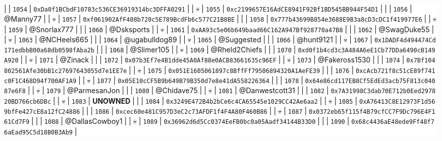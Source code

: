 |  | `1054` | `0xDa0f1BCbdF10783c536CE36919314bc3DFFA0291` |
| 💀 | `1055` | `0xc2199657E16AdCE8941F92Bf1BD545BB944F54D1` |
|  | `1056` | @Manny77 |
| 💀 | `1057` | `0xf061902AfF408b720c5E789BcdFb6c577C21B8BE` |
|  | `1058` | `0x777b43699B854e3688E9B3a8cD3cDC1f419977E6` |
| 💀 | `1059` | @Snorlax777 |
|  | `1060` | @Dsksports |
| 💀 | `1061` | `0xAA93c5e06b649baad66C162A947Bf928770a47B8` |
|  | `1062` | @SwagDuke55 |
| 💀 | `1063` | @NCHeels665 |
|  | `1064` | @ugabulldog89 |
| 💀 | `1065` | @Suggested |
|  | `1066` | @hunt9121 |
| 💀 | `1067` | `0x1DADF4d494474Cd171edbbB00a68db0598fAba2b` |
|  | `1068` | @Slimer105 |
| 💀 | `1069` | @Rheld2Chiefs |
|  | `1070` | `0xd0f1b4cd3c3A484A6eE1Cb77DDa6490cB149A920` |
| 💀 | `1071` | @Zinack |
|  | `1072` | `0x07b3Ef7e4B1dde45A0Af88e0ACB83661635c96EF` |
| 💀 | `1073` | @Fakeross1530 |
|  | `1074` | `0x7Bf104802561Afe30bB1c27697643055d7e1EE7e` |
| 💀 | `1075` | `0x051E1605061897c8BffFf79506894320A1AeFE39` |
|  | `1076` | `0xcAcb721f8c51cE89f741c0F1C468D94f700AF1A9` |
| 💀 | `1077` | `0x05E10cCF5B9b649B79B350d7e8e41dA558226364` |
|  | `1078` | `0x64e86cd117EB8Cf5EdEd3acb75F813c04087e6F8` |
| 💀 | `1079` | @ParmesanJon |
|  | `1080` | @Chidave75 |
| 💀 | `1081` | @Danwestcott31 |
|  | `1082` | `0x7A31998C3dab70E712b0Eed297820BD766cb6DBc` |
| 💀 | `1083` | **UNOWNED** |
|  | `1084` | `0x3249E472B4b2bCe6c4CA65545e1029CC42Ae6aa2` |
| 💀 | `1085` | `0xA76413C8E12973F1d569bfFe427cE8a12fC24886` |
|  | `1086` | `0xcec60e481C957D3eC2c73AFDF1f4F4A80F460B86` |
| 💀 | `1087` | `0x0372eb65f115f4B79cfCC7F9Dc796E4F161Cd7F9` |
|  | `1088` | @DallasCowboy1 |
| 💀 | `1089` | `0x36962d6d5Cc0374EeFB0bc0a05Aadf34144B33D0` |
|  | `1090` | `0x68c4436aE48ede9Ff48f76aEad95C5d18B0B3Ab9` |